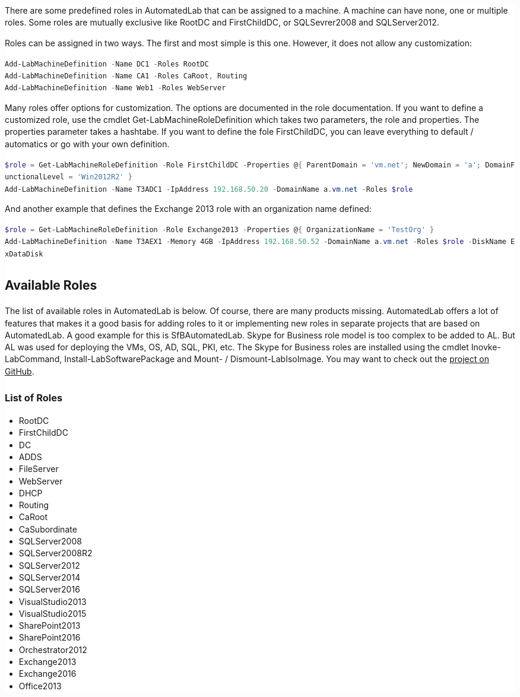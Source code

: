 There are some predefined roles in AutomatedLab that can be assigned to a machine. A machine can have none, one or multiple roles. Some roles are mutually exclusive like RootDC and FirstChildDC, or SQLSevrer2008 and SQLServer2012.

Roles can be assigned in two ways. The first and most simple is this one. However, it does not allow any customization:

```powershell
Add-LabMachineDefinition -Name DC1 -Roles RootDC
Add-LabMachineDefinition -Name CA1 -Roles CaRoot, Routing
Add-LabMachineDefinition -Name Web1 -Roles WebServer
```

Many roles offer options for customization. The options are documented in the role documentation. If you want to define a customized role, use the cmdlet Get-LabMachineRoleDefinition which takes two parameters, the role and properties. The properties parameter takes a hashtabe.
If you want to define the fole FirstChildDC, you can leave everything to default / automatics or go with your own definition.
```powershell
$role = Get-LabMachineRoleDefinition -Role FirstChildDC -Properties @{ ParentDomain = 'vm.net'; NewDomain = 'a'; DomainFunctionalLevel = 'Win2012R2' }
Add-LabMachineDefinition -Name T3ADC1 -IpAddress 192.168.50.20 -DomainName a.vm.net -Roles $role
```

And another example that defines the Exchange 2013 role with an organization name defined:

```powershell
$role = Get-LabMachineRoleDefinition -Role Exchange2013 -Properties @{ OrganizationName = 'TestOrg' }
Add-LabMachineDefinition -Name T3AEX1 -Memory 4GB -IpAddress 192.168.50.52 -DomainName a.vm.net -Roles $role -DiskName ExDataDisk
```

## Available Roles
The list of available roles in AutomatedLab is below. Of course, there are many products missing. AutomatedLab offers a lot of features that makes it a good basis for adding roles to it or implementing new roles in separate projects that are based on AutomatedLab. A good example for this is SfBAutomatedLab. Skype for Business role model is too complex to be added to AL. But AL was used for deploying the VMs, OS, AD, SQL, PKI, etc. The Skype for Business roles are installed using the cmdlet Inovke-LabCommand, Install-LabSoftwarePackage and Mount- / Dismount-LabIsoImage. You may want to check out the [project on GitHub](https://github.com/AutomatedLab/SfBAutomatedLab).

### List of Roles
- RootDC
- FirstChildDC
- DC
- ADDS
- FileServer
- WebServer
- DHCP
- Routing
- CaRoot
- CaSubordinate
- SQLServer2008
- SQLServer2008R2
- SQLServer2012
- SQLServer2014
- SQLServer2016
- VisualStudio2013
- VisualStudio2015
- SharePoint2013
- SharePoint2016
- Orchestrator2012
- Exchange2013
- Exchange2016
- Office2013